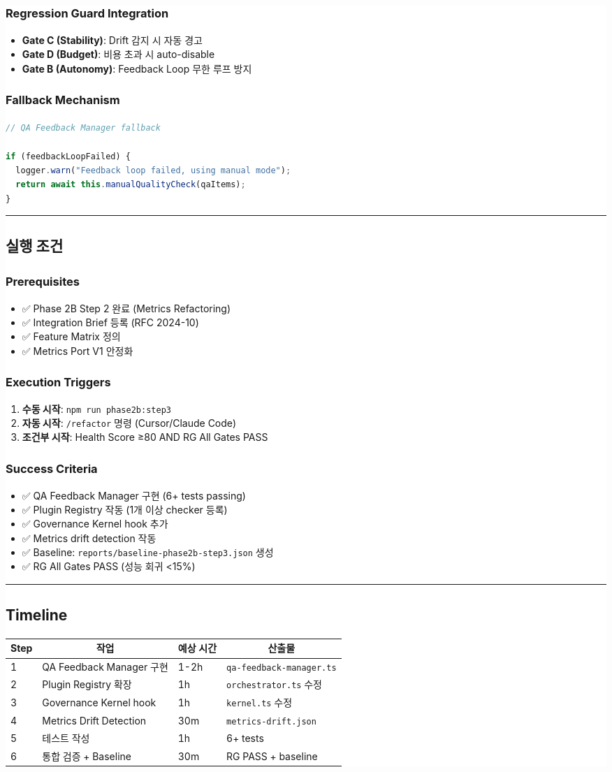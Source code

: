 ### Regression Guard Integration

- **Gate C (Stability)**: Drift 감지 시 자동 경고
- **Gate D (Budget)**: 비용 초과 시 auto-disable
- **Gate B (Autonomy)**: Feedback Loop 무한 루프 방지

### Fallback Mechanism

```typescript
// QA Feedback Manager fallback

if (feedbackLoopFailed) {
  logger.warn("Feedback loop failed, using manual mode");
  return await this.manualQualityCheck(qaItems);
}
```

---

## 실행 조건

### Prerequisites

- ✅ Phase 2B Step 2 완료 (Metrics Refactoring)
- ✅ Integration Brief 등록 (RFC 2024-10)
- ✅ Feature Matrix 정의
- ✅ Metrics Port V1 안정화

### Execution Triggers

1. **수동 시작**: `npm run phase2b:step3`
2. **자동 시작**: `/refactor` 명령 (Cursor/Claude Code)
3. **조건부 시작**: Health Score ≥80 AND RG All Gates PASS

### Success Criteria

- ✅ QA Feedback Manager 구현 (6+ tests passing)
- ✅ Plugin Registry 작동 (1개 이상 checker 등록)
- ✅ Governance Kernel hook 추가
- ✅ Metrics drift detection 작동
- ✅ Baseline: `reports/baseline-phase2b-step3.json` 생성
- ✅ RG All Gates PASS (성능 회귀 <15%)

---

## Timeline

| Step | 작업                     | 예상 시간 | 산출물                   |
| ---- | ------------------------ | --------- | ------------------------ |
| 1    | QA Feedback Manager 구현 | 1-2h      | `qa-feedback-manager.ts` |
| 2    | Plugin Registry 확장     | 1h        | `orchestrator.ts` 수정   |
| 3    | Governance Kernel hook   | 1h        | `kernel.ts` 수정         |
| 4    | Metrics Drift Detection  | 30m       | `metrics-drift.json`     |
| 5    | 테스트 작성              | 1h        | 6+ tests                 |
| 6    | 통합 검증 + Baseline     | 30m       | RG PASS + baseline       |
